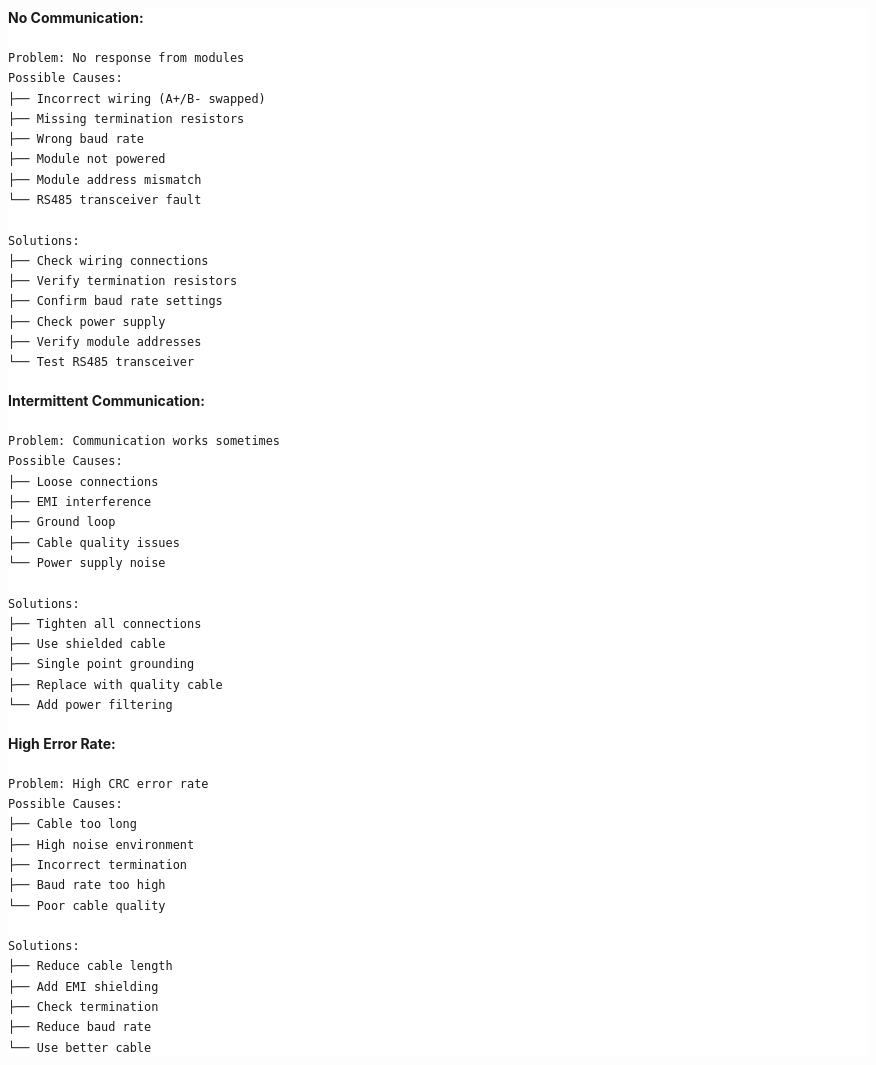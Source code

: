 #### **No Communication:**
```
Problem: No response from modules
Possible Causes:
├── Incorrect wiring (A+/B- swapped)
├── Missing termination resistors
├── Wrong baud rate
├── Module not powered
├── Module address mismatch
└── RS485 transceiver fault

Solutions:
├── Check wiring connections
├── Verify termination resistors
├── Confirm baud rate settings
├── Check power supply
├── Verify module addresses
└── Test RS485 transceiver
```

#### **Intermittent Communication:**
```
Problem: Communication works sometimes
Possible Causes:
├── Loose connections
├── EMI interference
├── Ground loop
├── Cable quality issues
└── Power supply noise

Solutions:
├── Tighten all connections
├── Use shielded cable
├── Single point grounding
├── Replace with quality cable
└── Add power filtering
```

#### **High Error Rate:**
```
Problem: High CRC error rate
Possible Causes:
├── Cable too long
├── High noise environment
├── Incorrect termination
├── Baud rate too high
└── Poor cable quality

Solutions:
├── Reduce cable length
├── Add EMI shielding
├── Check termination
├── Reduce baud rate
└── Use better cable
```
